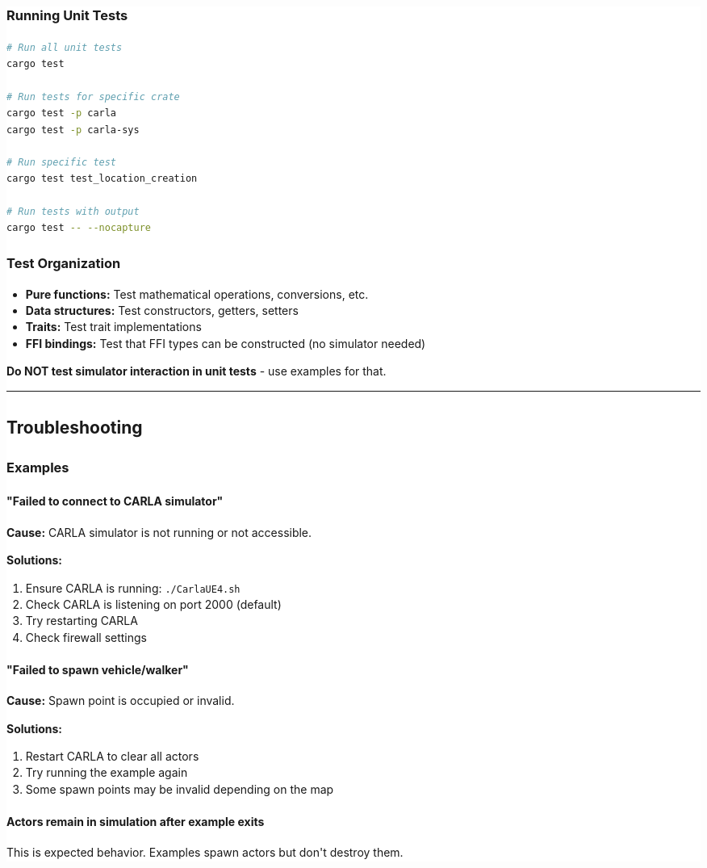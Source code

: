 ### Running Unit Tests

```bash
# Run all unit tests
cargo test

# Run tests for specific crate
cargo test -p carla
cargo test -p carla-sys

# Run specific test
cargo test test_location_creation

# Run tests with output
cargo test -- --nocapture
```

### Test Organization

- **Pure functions:** Test mathematical operations, conversions, etc.
- **Data structures:** Test constructors, getters, setters
- **Traits:** Test trait implementations
- **FFI bindings:** Test that FFI types can be constructed (no simulator needed)

**Do NOT test simulator interaction in unit tests** - use examples for that.

---

## Troubleshooting

### Examples

#### "Failed to connect to CARLA simulator"

**Cause:** CARLA simulator is not running or not accessible.

**Solutions:**
1. Ensure CARLA is running: `./CarlaUE4.sh`
2. Check CARLA is listening on port 2000 (default)
3. Try restarting CARLA
4. Check firewall settings

#### "Failed to spawn vehicle/walker"

**Cause:** Spawn point is occupied or invalid.

**Solutions:**
1. Restart CARLA to clear all actors
2. Try running the example again
3. Some spawn points may be invalid depending on the map

#### Actors remain in simulation after example exits

This is expected behavior. Examples spawn actors but don't destroy them.
